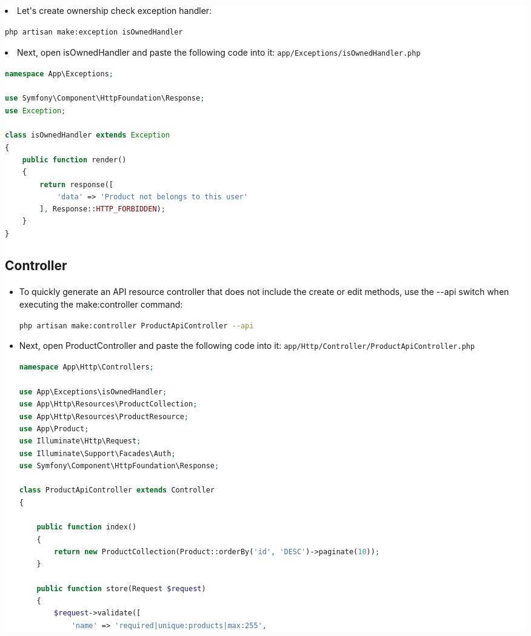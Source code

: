 <li>Let's create ownership check exception handler:

```bash
php artisan make:exception isOwnedHandler
```
</li>

<li>Next, open isOwnedHandler and paste the following code into it: <code>app/Exceptions/isOwnedHandler.php</code>

```php
namespace App\Exceptions;

use Symfony\Component\HttpFoundation\Response;
use Exception;

class isOwnedHandler extends Exception
{
    public function render()
    {
        return response([
            'data' => 'Product not belongs to this user'
        ], Response::HTTP_FORBIDDEN);
    }
}
```
</ul>







## Controller
<ul>
<li>To quickly generate an API resource controller that does not include the create or edit methods, use the --api switch when executing the make:controller command:

```bash
php artisan make:controller ProductApiController --api
```
</li>

<li>Next, open ProductController and paste the following code into it: <code>app/Http/Controller/ProductApiController.php</code>

```php
namespace App\Http\Controllers;

use App\Exceptions\isOwnedHandler;
use App\Http\Resources\ProductCollection;
use App\Http\Resources\ProductResource;
use App\Product;
use Illuminate\Http\Request;
use Illuminate\Support\Facades\Auth;
use Symfony\Component\HttpFoundation\Response;

class ProductApiController extends Controller
{

    public function index()
    {
        return new ProductCollection(Product::orderBy('id', 'DESC')->paginate(10));
    }

    public function store(Request $request)
    {
        $request->validate([
            'name' => 'required|unique:products|max:255',
```